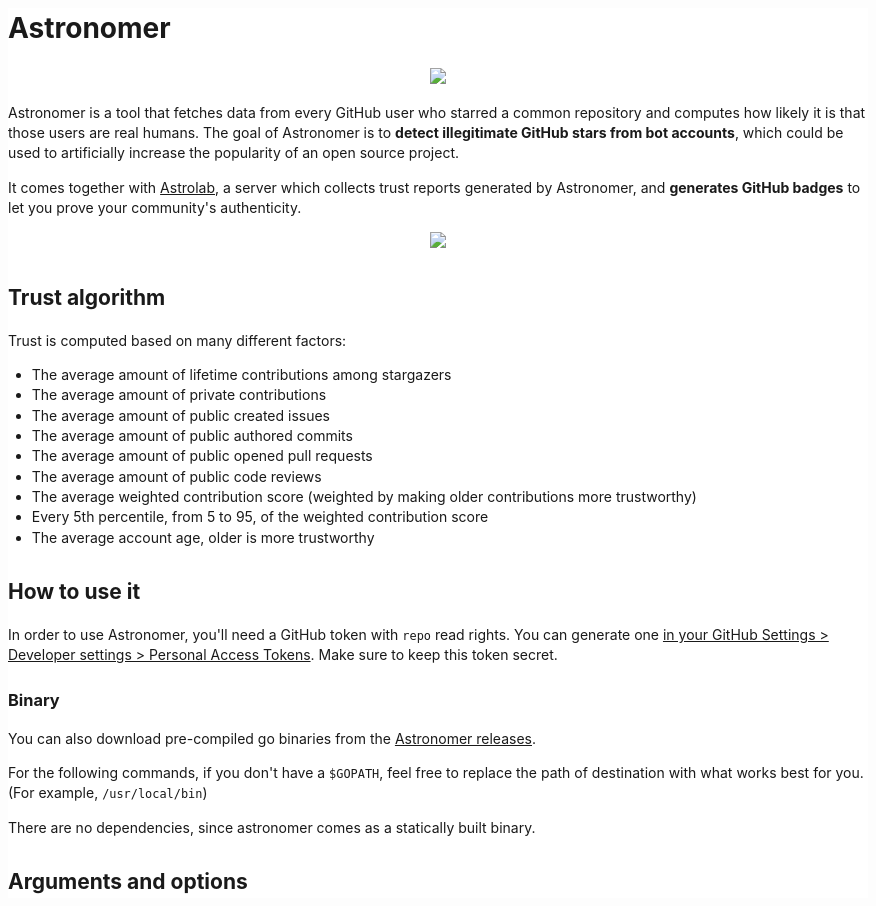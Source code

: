 # Astronomer

<p align="center">
    <img width="300" src="img/logo.png"/>
</p>

Astronomer is a tool that fetches data from every GitHub user who starred a common repository and computes how likely it is that those users are real humans.
The goal of Astronomer is to **detect illegitimate GitHub stars from bot accounts**, which could be used to artificially increase the popularity of an open source project.

It comes together with [Astrolab](https://github.com/ullaakut/astrolab), a server which collects trust reports generated by Astronomer, and **generates GitHub badges** to let you prove your community's authenticity.

<p align="center">
    <img width="75%" src="img/astronomer.gif">
</p>

## Trust algorithm

Trust is computed based on many different factors:

* The average amount of lifetime contributions among stargazers
* The average amount of private contributions
* The average amount of public created issues
* The average amount of public authored commits
* The average amount of public opened pull requests
* The average amount of public code reviews
* The average weighted contribution score (weighted by making older contributions more trustworthy)
* Every 5th percentile, from 5 to 95, of the weighted contribution score
* The average account age, older is more trustworthy

## How to use it

In order to use Astronomer, you'll need a GitHub token with `repo` read rights. You can generate one [in your GitHub Settings > Developer settings > Personal Access Tokens](https://github.com/settings/tokens). Make sure to keep this token secret.

### Binary

You can also download pre-compiled go binaries from the [Astronomer releases](https://github.com/Ullaakut/astronomer/releases/latest).

For the following commands, if you don't have a `$GOPATH`, feel free to replace the path of destination with what works best for you. (For example, `/usr/local/bin`)

There are no dependencies, since astronomer comes as a statically built binary.

## Arguments and options
